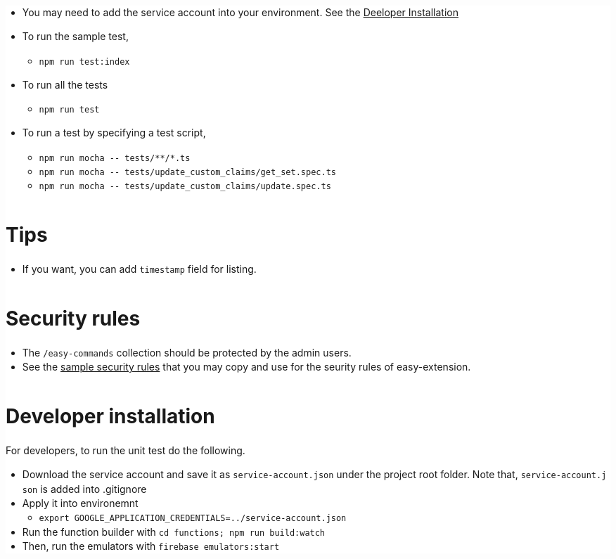 - You may need to add the service account into your environment. See the [Deeloper Installation](#developer-installation)

- To run the sample test,
  - `npm run test:index`


- To run all the tests
  - `npm run test`


- To run a test by specifying a test script,
  - `npm run mocha -- tests/**/*.ts`
  - `npm run mocha -- tests/update_custom_claims/get_set.spec.ts`
  - `npm run mocha -- tests/update_custom_claims/update.spec.ts`



# Tips

- If you want, you can add `timestamp` field for listing.



# Security rules

- The `/easy-commands` collection should be protected by the admin users.
- See the [sample security rules](https://github.com/easy-extension/firestore.rules) that you may copy and use for the seurity rules of easy-extension.





# Developer installation

For developers, to run the unit test do the following.

- Download the service account and save it as `service-account.json` under the project root folder. Note that, `service-account.json` is added into .gitignore
- Apply it into environemnt
  - `export GOOGLE_APPLICATION_CREDENTIALS=../service-account.json`
- Run the function builder with `cd functions; npm run build:watch`
- Then, run the emulators with `firebase emulators:start`

